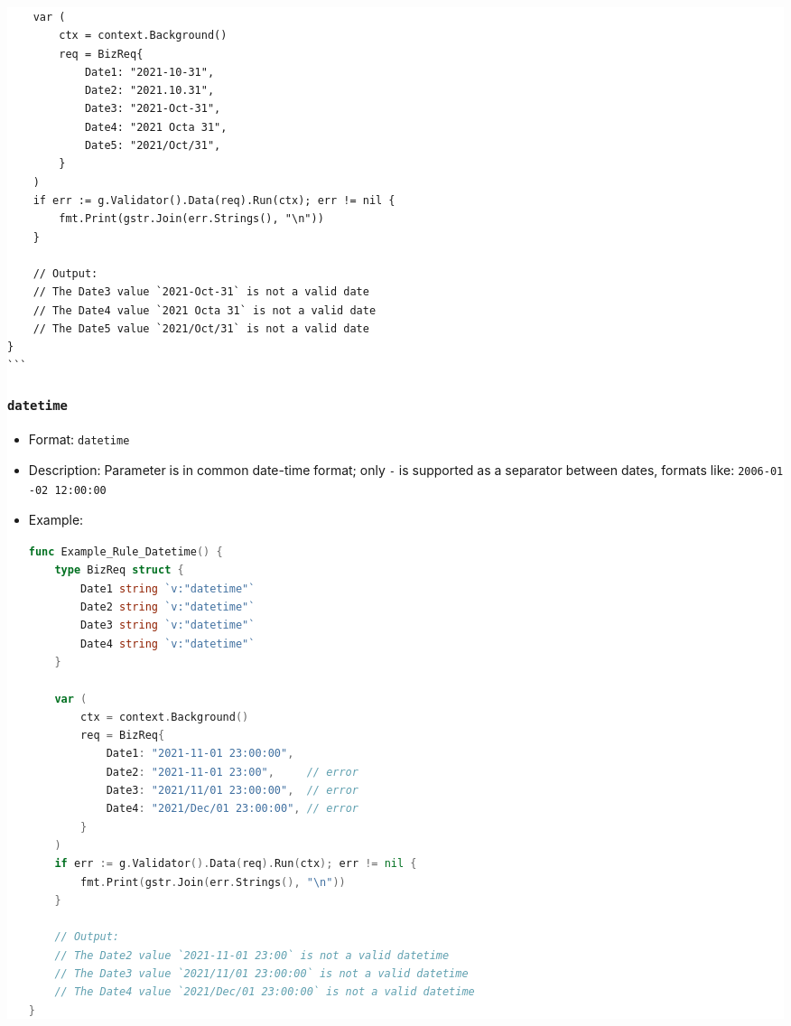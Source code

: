         var (
            ctx = context.Background()
            req = BizReq{
                Date1: "2021-10-31",
                Date2: "2021.10.31",
                Date3: "2021-Oct-31",
                Date4: "2021 Octa 31",
                Date5: "2021/Oct/31",
            }
        )
        if err := g.Validator().Data(req).Run(ctx); err != nil {
            fmt.Print(gstr.Join(err.Strings(), "\n"))
        }

        // Output:
        // The Date3 value `2021-Oct-31` is not a valid date
        // The Date4 value `2021 Octa 31` is not a valid date
        // The Date5 value `2021/Oct/31` is not a valid date
    }
    ```


### `datetime`

- Format: `datetime`
- Description: Parameter is in common date-time format; only `-` is supported as a separator between dates, formats like: `2006-01-02 12:00:00`
- Example:

    ```go
    func Example_Rule_Datetime() {
        type BizReq struct {
            Date1 string `v:"datetime"`
            Date2 string `v:"datetime"`
            Date3 string `v:"datetime"`
            Date4 string `v:"datetime"`
        }

        var (
            ctx = context.Background()
            req = BizReq{
                Date1: "2021-11-01 23:00:00",
                Date2: "2021-11-01 23:00",     // error
                Date3: "2021/11/01 23:00:00",  // error
                Date4: "2021/Dec/01 23:00:00", // error
            }
        )
        if err := g.Validator().Data(req).Run(ctx); err != nil {
            fmt.Print(gstr.Join(err.Strings(), "\n"))
        }

        // Output:
        // The Date2 value `2021-11-01 23:00` is not a valid datetime
        // The Date3 value `2021/11/01 23:00:00` is not a valid datetime
        // The Date4 value `2021/Dec/01 23:00:00` is not a valid datetime
    }
    ```
